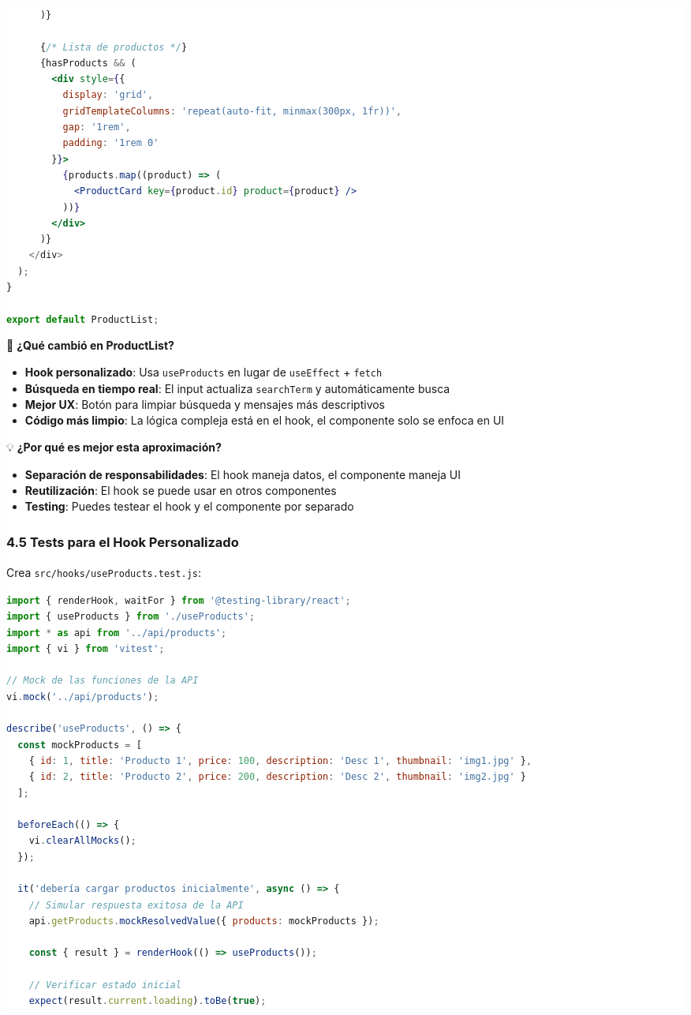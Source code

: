 ```jsx
      )}

      {/* Lista de productos */}
      {hasProducts && (
        <div style={{
          display: 'grid',
          gridTemplateColumns: 'repeat(auto-fit, minmax(300px, 1fr))',
          gap: '1rem',
          padding: '1rem 0'
        }}>
          {products.map((product) => (
            <ProductCard key={product.id} product={product} />
          ))}
        </div>
      )}
    </div>
  );
}

export default ProductList;
```

📘 **¿Qué cambió en ProductList?**

- **Hook personalizado**: Usa `useProducts` en lugar de `useEffect` + `fetch`
- **Búsqueda en tiempo real**: El input actualiza `searchTerm` y automáticamente busca
- **Mejor UX**: Botón para limpiar búsqueda y mensajes más descriptivos
- **Código más limpio**: La lógica compleja está en el hook, el componente solo se enfoca en UI

💡 **¿Por qué es mejor esta aproximación?**

- **Separación de responsabilidades**: El hook maneja datos, el componente maneja UI
- **Reutilización**: El hook se puede usar en otros componentes
- **Testing**: Puedes testear el hook y el componente por separado

### 4.5 Tests para el Hook Personalizado

Crea `src/hooks/useProducts.test.js`:

```javascript
import { renderHook, waitFor } from '@testing-library/react';
import { useProducts } from './useProducts';
import * as api from '../api/products';
import { vi } from 'vitest';

// Mock de las funciones de la API
vi.mock('../api/products');

describe('useProducts', () => {
  const mockProducts = [
    { id: 1, title: 'Producto 1', price: 100, description: 'Desc 1', thumbnail: 'img1.jpg' },
    { id: 2, title: 'Producto 2', price: 200, description: 'Desc 2', thumbnail: 'img2.jpg' }
  ];

  beforeEach(() => {
    vi.clearAllMocks();
  });

  it('debería cargar productos inicialmente', async () => {
    // Simular respuesta exitosa de la API
    api.getProducts.mockResolvedValue({ products: mockProducts });

    const { result } = renderHook(() => useProducts());

    // Verificar estado inicial
    expect(result.current.loading).toBe(true);
```